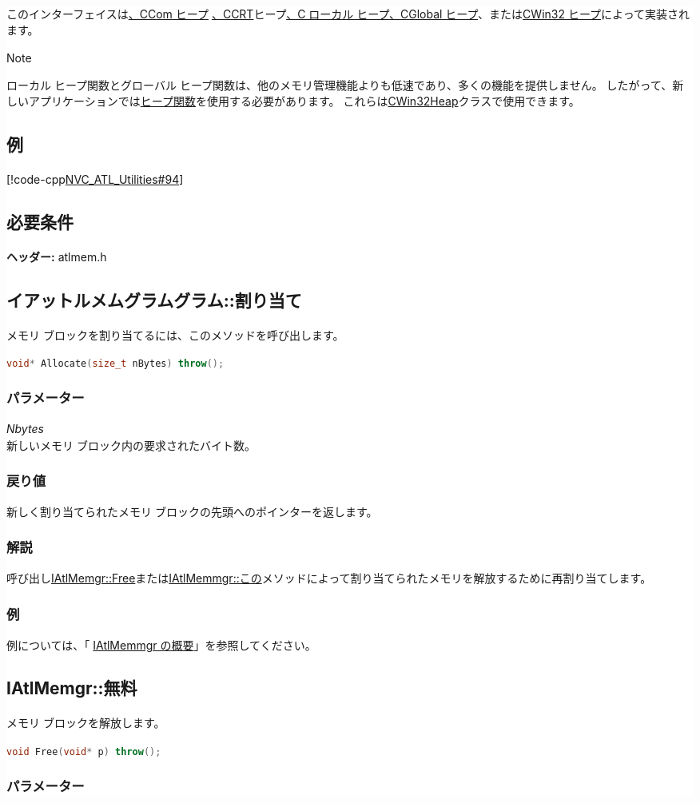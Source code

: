 このインターフェイスは[、CCom ヒープ](../../atl/reference/ccomheap-class.md) [、CCRT](../../atl/reference/ccrtheap-class.md)ヒープ[、C ローカル ヒープ](../../atl/reference/clocalheap-class.md)[、CGlobal ヒープ](../../atl/reference/cglobalheap-class.md)、または[CWin32 ヒープ](../../atl/reference/cwin32heap-class.md)によって実装されます。

> [!NOTE]
> ローカル ヒープ関数とグローバル ヒープ関数は、他のメモリ管理機能よりも低速であり、多くの機能を提供しません。 したがって、新しいアプリケーションでは[ヒープ関数](/windows/win32/Memory/heap-functions)を使用する必要があります。 これらは[CWin32Heap](../../atl/reference/cwin32heap-class.md)クラスで使用できます。

## <a name="example"></a>例

[!code-cpp[NVC_ATL_Utilities#94](../../atl/codesnippet/cpp/iatlmemmgr-class_1.cpp)]

## <a name="requirements"></a>必要条件

**ヘッダー:** atlmem.h

## <a name="iatlmemmgrallocate"></a><a name="allocate"></a>イアットルメムグラムグラム::割り当て

メモリ ブロックを割り当てるには、このメソッドを呼び出します。

```cpp
void* Allocate(size_t nBytes) throw();
```

### <a name="parameters"></a>パラメーター

*Nbytes*<br/>
新しいメモリ ブロック内の要求されたバイト数。

### <a name="return-value"></a>戻り値

新しく割り当てられたメモリ ブロックの先頭へのポインターを返します。

### <a name="remarks"></a>解説

呼び出し[IAtlMemgr::Free](#free)または[IAtlMemmgr::この](#reallocate)メソッドによって割り当てられたメモリを解放するために再割り当てします。

### <a name="example"></a>例

例については、「 [IAtlMemmgr の概要](../../atl/reference/iatlmemmgr-class.md)」を参照してください。

## <a name="iatlmemmgrfree"></a><a name="free"></a>IAtlMemgr::無料

メモリ ブロックを解放します。

```cpp
void Free(void* p) throw();
```

### <a name="parameters"></a>パラメーター
